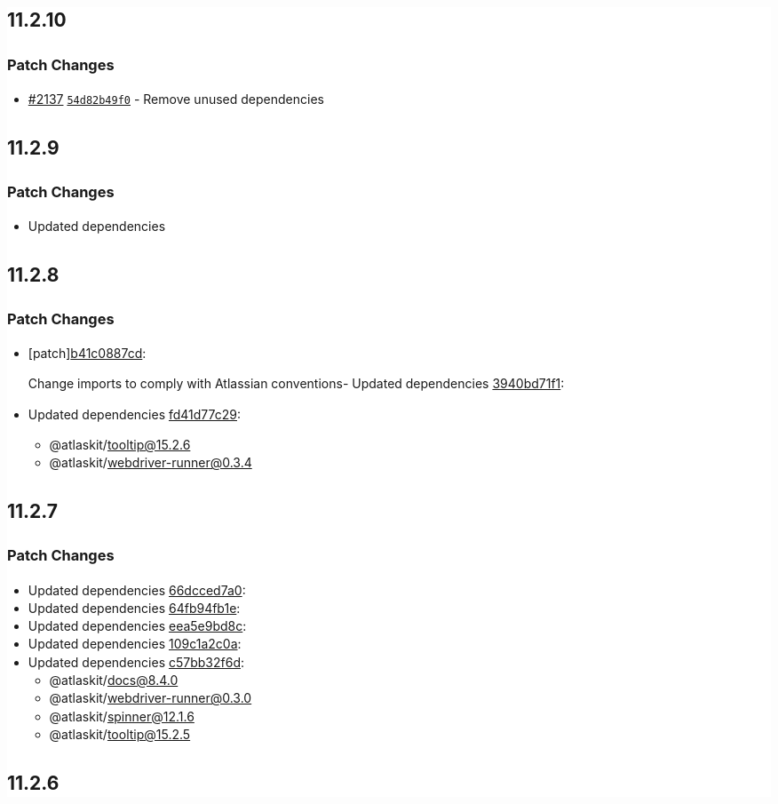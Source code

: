 ## 11.2.10

### Patch Changes

- [#2137](https://bitbucket.org/atlassian/atlassian-frontend/pull-requests/2137)
  [`54d82b49f0`](https://bitbucket.org/atlassian/atlassian-frontend/commits/54d82b49f0) - Remove
  unused dependencies

## 11.2.9

### Patch Changes

- Updated dependencies

## 11.2.8

### Patch Changes

- [patch][b41c0887cd](https://bitbucket.org/atlassian/atlassian-frontend/commits/b41c0887cd):

  Change imports to comply with Atlassian conventions- Updated dependencies
  [3940bd71f1](https://bitbucket.org/atlassian/atlassian-frontend/commits/3940bd71f1):

- Updated dependencies
  [fd41d77c29](https://bitbucket.org/atlassian/atlassian-frontend/commits/fd41d77c29):
  - @atlaskit/tooltip@15.2.6
  - @atlaskit/webdriver-runner@0.3.4

## 11.2.7

### Patch Changes

- Updated dependencies
  [66dcced7a0](https://bitbucket.org/atlassian/atlassian-frontend/commits/66dcced7a0):
- Updated dependencies
  [64fb94fb1e](https://bitbucket.org/atlassian/atlassian-frontend/commits/64fb94fb1e):
- Updated dependencies
  [eea5e9bd8c](https://bitbucket.org/atlassian/atlassian-frontend/commits/eea5e9bd8c):
- Updated dependencies
  [109c1a2c0a](https://bitbucket.org/atlassian/atlassian-frontend/commits/109c1a2c0a):
- Updated dependencies
  [c57bb32f6d](https://bitbucket.org/atlassian/atlassian-frontend/commits/c57bb32f6d):
  - @atlaskit/docs@8.4.0
  - @atlaskit/webdriver-runner@0.3.0
  - @atlaskit/spinner@12.1.6
  - @atlaskit/tooltip@15.2.5

## 11.2.6
